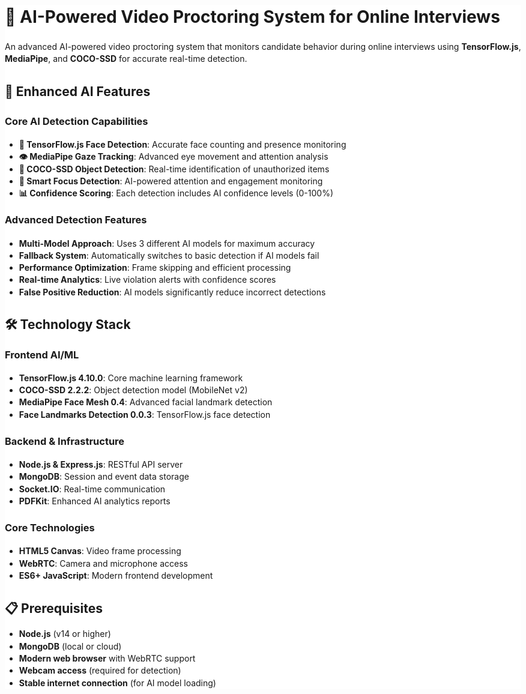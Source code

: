 # 🤖 AI-Powered Video Proctoring System for Online Interviews

An advanced AI-powered video proctoring system that monitors candidate behavior during online interviews using **TensorFlow.js**, **MediaPipe**, and **COCO-SSD** for accurate real-time detection.

## 🚀 Enhanced AI Features

### Core AI Detection Capabilities
- **🧠 TensorFlow.js Face Detection**: Accurate face counting and presence monitoring
- **👁️ MediaPipe Gaze Tracking**: Advanced eye movement and attention analysis  
- **📱 COCO-SSD Object Detection**: Real-time identification of unauthorized items
- **🎯 Smart Focus Detection**: AI-powered attention and engagement monitoring
- **📊 Confidence Scoring**: Each detection includes AI confidence levels (0-100%)

### Advanced Detection Features
- **Multi-Model Approach**: Uses 3 different AI models for maximum accuracy
- **Fallback System**: Automatically switches to basic detection if AI models fail
- **Performance Optimization**: Frame skipping and efficient processing
- **Real-time Analytics**: Live violation alerts with confidence scores
- **False Positive Reduction**: AI models significantly reduce incorrect detections

## 🛠️ Technology Stack

### Frontend AI/ML
- **TensorFlow.js 4.10.0**: Core machine learning framework
- **COCO-SSD 2.2.2**: Object detection model (MobileNet v2)
- **MediaPipe Face Mesh 0.4**: Advanced facial landmark detection
- **Face Landmarks Detection 0.0.3**: TensorFlow.js face detection

### Backend & Infrastructure
- **Node.js & Express.js**: RESTful API server
- **MongoDB**: Session and event data storage
- **Socket.IO**: Real-time communication
- **PDFKit**: Enhanced AI analytics reports

### Core Technologies
- **HTML5 Canvas**: Video frame processing
- **WebRTC**: Camera and microphone access
- **ES6+ JavaScript**: Modern frontend development

## 📋 Prerequisites

- **Node.js** (v14 or higher)
- **MongoDB** (local or cloud)
- **Modern web browser** with WebRTC support
- **Webcam access** (required for detection)
- **Stable internet connection** (for AI model loading)
